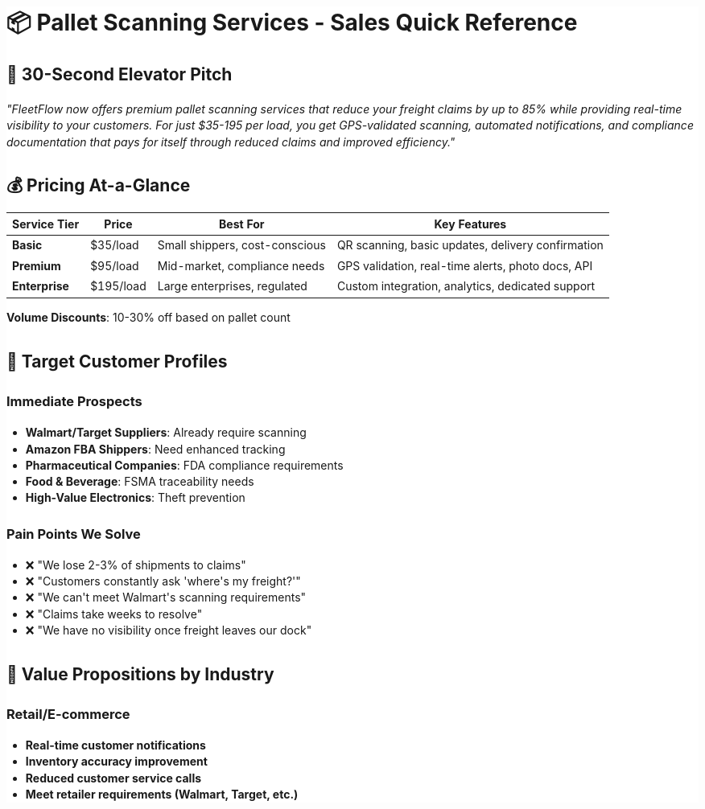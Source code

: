 # 📦 Pallet Scanning Services - Sales Quick Reference

## 🎯 **30-Second Elevator Pitch**

_"FleetFlow now offers premium pallet scanning services that reduce your freight claims by up to 85%
while providing real-time visibility to your customers. For just $35-195 per load, you get
GPS-validated scanning, automated notifications, and compliance documentation that pays for itself
through reduced claims and improved efficiency."_

## 💰 **Pricing At-a-Glance**

| Service Tier   | Price     | Best For                       | Key Features                                      |
| -------------- | --------- | ------------------------------ | ------------------------------------------------- |
| **Basic**      | $35/load  | Small shippers, cost-conscious | QR scanning, basic updates, delivery confirmation |
| **Premium**    | $95/load  | Mid-market, compliance needs   | GPS validation, real-time alerts, photo docs, API |
| **Enterprise** | $195/load | Large enterprises, regulated   | Custom integration, analytics, dedicated support  |

**Volume Discounts**: 10-30% off based on pallet count

## 🎯 **Target Customer Profiles**

### **Immediate Prospects**

- **Walmart/Target Suppliers**: Already require scanning
- **Amazon FBA Shippers**: Need enhanced tracking
- **Pharmaceutical Companies**: FDA compliance requirements
- **Food & Beverage**: FSMA traceability needs
- **High-Value Electronics**: Theft prevention

### **Pain Points We Solve**

- ❌ "We lose 2-3% of shipments to claims"
- ❌ "Customers constantly ask 'where's my freight?'"
- ❌ "We can't meet Walmart's scanning requirements"
- ❌ "Claims take weeks to resolve"
- ❌ "We have no visibility once freight leaves our dock"

## 🚀 **Value Propositions by Industry**

### **Retail/E-commerce**

- **Real-time customer notifications**
- **Inventory accuracy improvement**
- **Reduced customer service calls**
- **Meet retailer requirements (Walmart, Target, etc.)**
